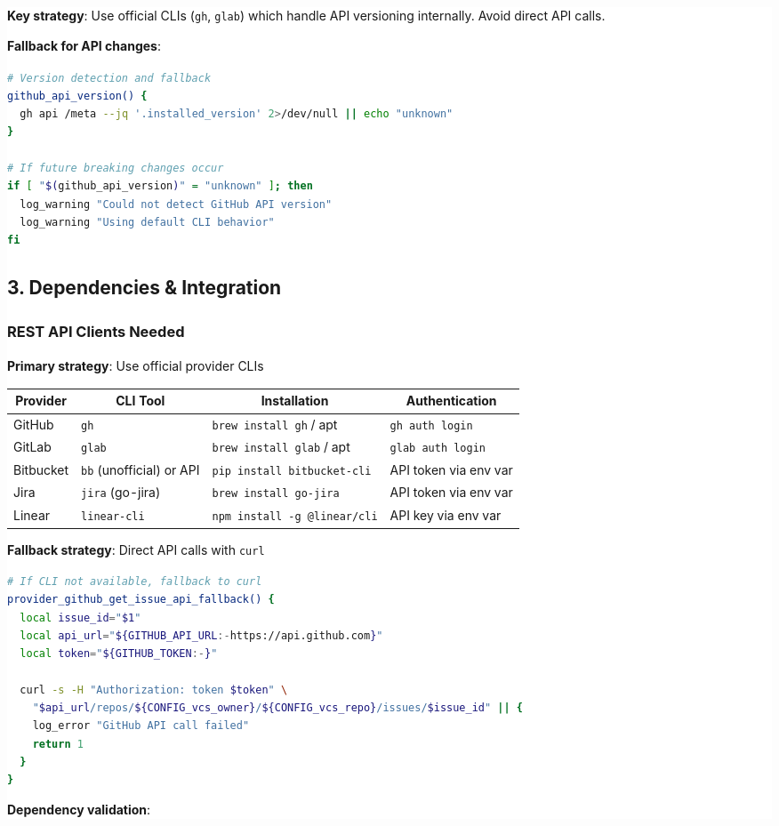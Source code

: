 **Key strategy**: Use official CLIs (`gh`, `glab`) which handle API versioning internally. Avoid direct API calls.

**Fallback for API changes**:

```bash
# Version detection and fallback
github_api_version() {
  gh api /meta --jq '.installed_version' 2>/dev/null || echo "unknown"
}

# If future breaking changes occur
if [ "$(github_api_version)" = "unknown" ]; then
  log_warning "Could not detect GitHub API version"
  log_warning "Using default CLI behavior"
fi
```

## 3. Dependencies & Integration

### REST API Clients Needed

**Primary strategy**: Use official provider CLIs

| Provider | CLI Tool | Installation | Authentication |
|----------|----------|--------------|----------------|
| GitHub | `gh` | `brew install gh` / apt | `gh auth login` |
| GitLab | `glab` | `brew install glab` / apt | `glab auth login` |
| Bitbucket | `bb` (unofficial) or API | `pip install bitbucket-cli` | API token via env var |
| Jira | `jira` (go-jira) | `brew install go-jira` | API token via env var |
| Linear | `linear-cli` | `npm install -g @linear/cli` | API key via env var |

**Fallback strategy**: Direct API calls with `curl`

```bash
# If CLI not available, fallback to curl
provider_github_get_issue_api_fallback() {
  local issue_id="$1"
  local api_url="${GITHUB_API_URL:-https://api.github.com}"
  local token="${GITHUB_TOKEN:-}"

  curl -s -H "Authorization: token $token" \
    "$api_url/repos/${CONFIG_vcs_owner}/${CONFIG_vcs_repo}/issues/$issue_id" || {
    log_error "GitHub API call failed"
    return 1
  }
}
```

**Dependency validation**:
